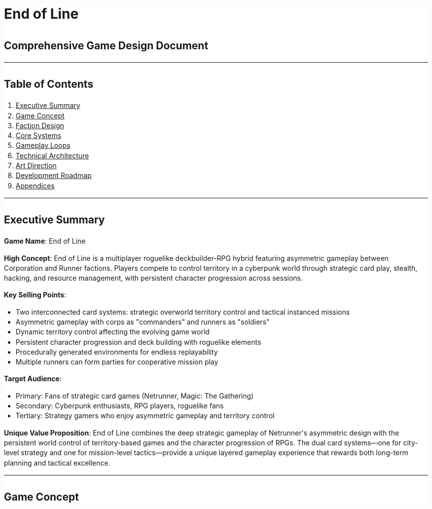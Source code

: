 # End of Line
## Comprehensive Game Design Document

---

## Table of Contents
1. [Executive Summary](#executive-summary)
2. [Game Concept](#game-concept)
3. [Faction Design](#faction-design)
4. [Core Systems](#core-systems)
5. [Gameplay Loops](#gameplay-loops)
6. [Technical Architecture](#technical-architecture)
7. [Art Direction](#art-direction)
8. [Development Roadmap](#development-roadmap)
9. [Appendices](#appendices)

---

## Executive Summary

**Game Name**: End of Line

**High Concept**: End of Line is a multiplayer roguelike deckbuilder-RPG hybrid featuring asymmetric gameplay between Corporation and Runner factions. Players compete to control territory in a cyberpunk world through strategic card play, stealth, hacking, and resource management, with persistent character progression across sessions.

**Key Selling Points**:
- Two interconnected card systems: strategic overworld territory control and tactical instanced missions
- Asymmetric gameplay with corps as "commanders" and runners as "soldiers"
- Dynamic territory control affecting the evolving game world
- Persistent character progression and deck building with roguelike elements
- Procedurally generated environments for endless replayability
- Multiple runners can form parties for cooperative mission play

**Target Audience**: 
- Primary: Fans of strategic card games (Netrunner, Magic: The Gathering)
- Secondary: Cyberpunk enthusiasts, RPG players, roguelike fans
- Tertiary: Strategy gamers who enjoy asymmetric gameplay and territory control

**Unique Value Proposition**: End of Line combines the deep strategic gameplay of Netrunner's asymmetric design with the persistent world control of territory-based games and the character progression of RPGs. The dual card systems—one for city-level strategy and one for mission-level tactics—provide a unique layered gameplay experience that rewards both long-term planning and tactical excellence.

---

## Game Concept
